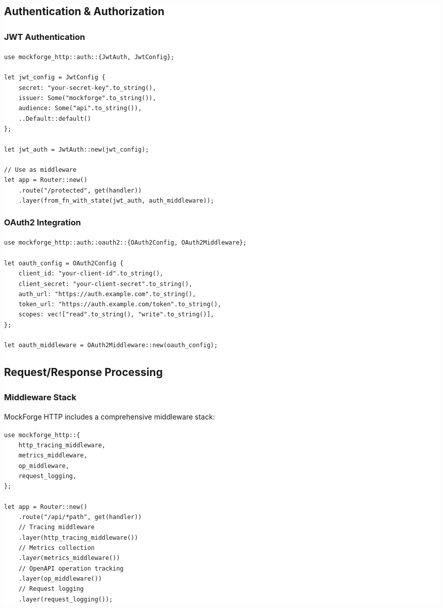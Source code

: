 ## Authentication & Authorization

### JWT Authentication

```rust,no_run
use mockforge_http::auth::{JwtAuth, JwtConfig};

let jwt_config = JwtConfig {
    secret: "your-secret-key".to_string(),
    issuer: Some("mockforge".to_string()),
    audience: Some("api".to_string()),
    ..Default::default()
};

let jwt_auth = JwtAuth::new(jwt_config);

// Use as middleware
let app = Router::new()
    .route("/protected", get(handler))
    .layer(from_fn_with_state(jwt_auth, auth_middleware));
```

### OAuth2 Integration

```rust,no_run
use mockforge_http::auth::oauth2::{OAuth2Config, OAuth2Middleware};

let oauth_config = OAuth2Config {
    client_id: "your-client-id".to_string(),
    client_secret: "your-client-secret".to_string(),
    auth_url: "https://auth.example.com".to_string(),
    token_url: "https://auth.example.com/token".to_string(),
    scopes: vec!["read".to_string(), "write".to_string()],
};

let oauth_middleware = OAuth2Middleware::new(oauth_config);
```

## Request/Response Processing

### Middleware Stack

MockForge HTTP includes a comprehensive middleware stack:

```rust,no_run
use mockforge_http::{
    http_tracing_middleware,
    metrics_middleware,
    op_middleware,
    request_logging,
};

let app = Router::new()
    .route("/api/*path", get(handler))
    // Tracing middleware
    .layer(http_tracing_middleware())
    // Metrics collection
    .layer(metrics_middleware())
    // OpenAPI operation tracking
    .layer(op_middleware())
    // Request logging
    .layer(request_logging());
```
